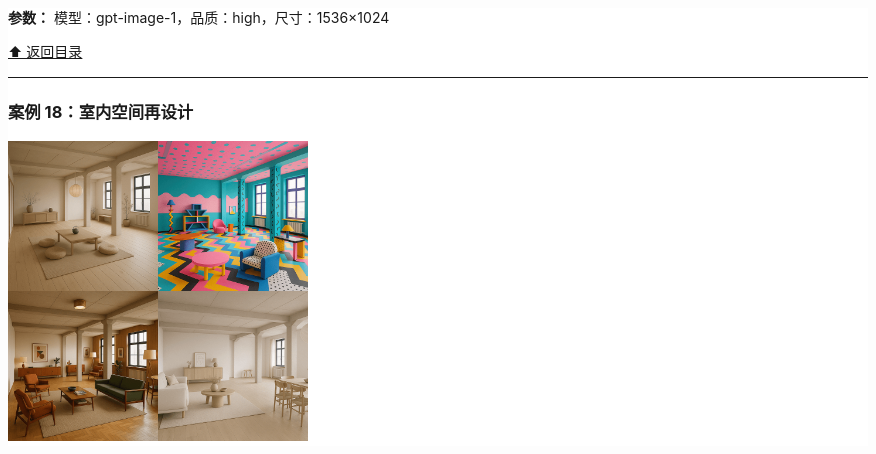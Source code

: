 **参数：** 模型：gpt-image-1，品质：high，尺寸：1536×1024  

[⬆️ 返回目录](#contents-toc)

---

<a id="example-18"></a>
### 案例 18：室内空间再设计

<img src="./examples/interior-design-poster.png" width="300" alt="室内空间再设计">
